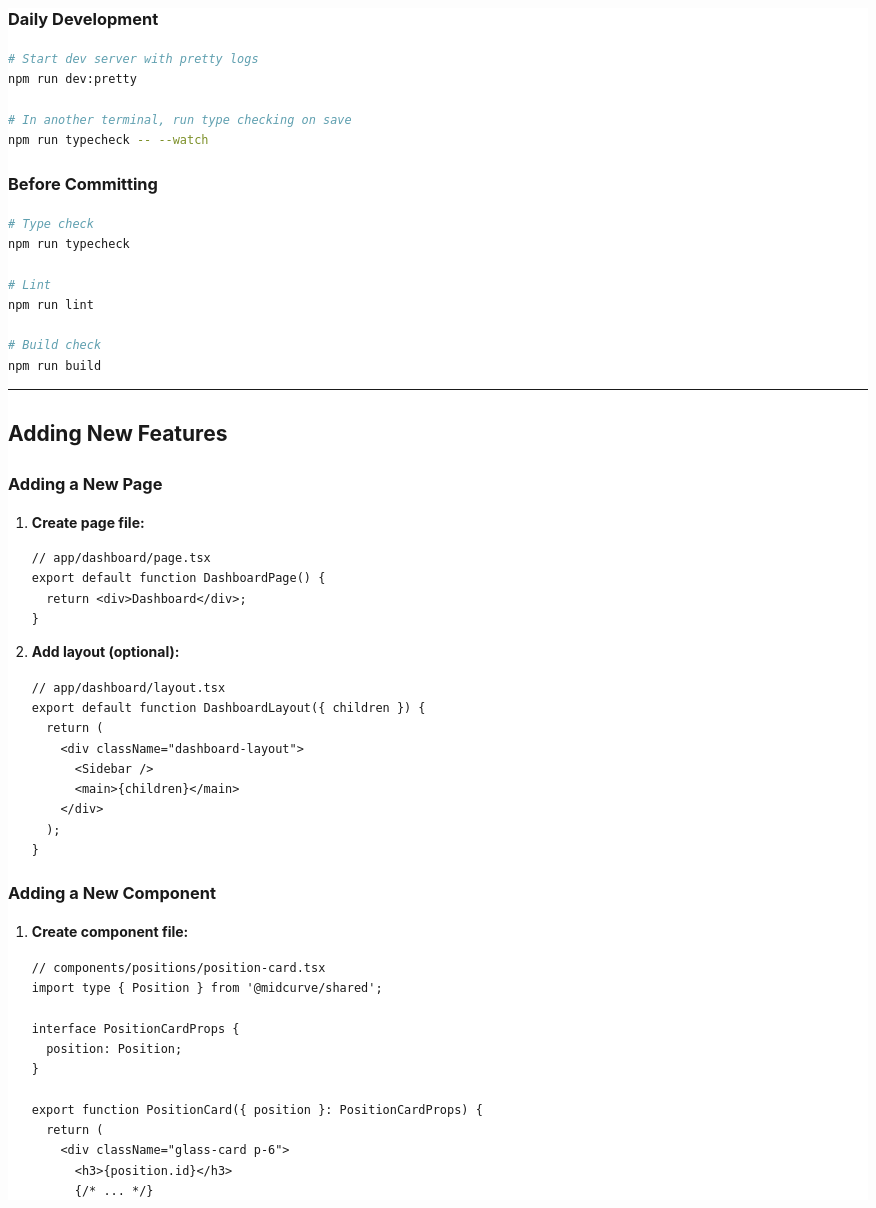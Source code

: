 ### Daily Development

```bash
# Start dev server with pretty logs
npm run dev:pretty

# In another terminal, run type checking on save
npm run typecheck -- --watch
```

### Before Committing

```bash
# Type check
npm run typecheck

# Lint
npm run lint

# Build check
npm run build
```

---

## Adding New Features

### Adding a New Page

1. **Create page file:**
   ```tsx
   // app/dashboard/page.tsx
   export default function DashboardPage() {
     return <div>Dashboard</div>;
   }
   ```

2. **Add layout (optional):**
   ```tsx
   // app/dashboard/layout.tsx
   export default function DashboardLayout({ children }) {
     return (
       <div className="dashboard-layout">
         <Sidebar />
         <main>{children}</main>
       </div>
     );
   }
   ```

### Adding a New Component

1. **Create component file:**
   ```tsx
   // components/positions/position-card.tsx
   import type { Position } from '@midcurve/shared';

   interface PositionCardProps {
     position: Position;
   }

   export function PositionCard({ position }: PositionCardProps) {
     return (
       <div className="glass-card p-6">
         <h3>{position.id}</h3>
         {/* ... */}
   ```